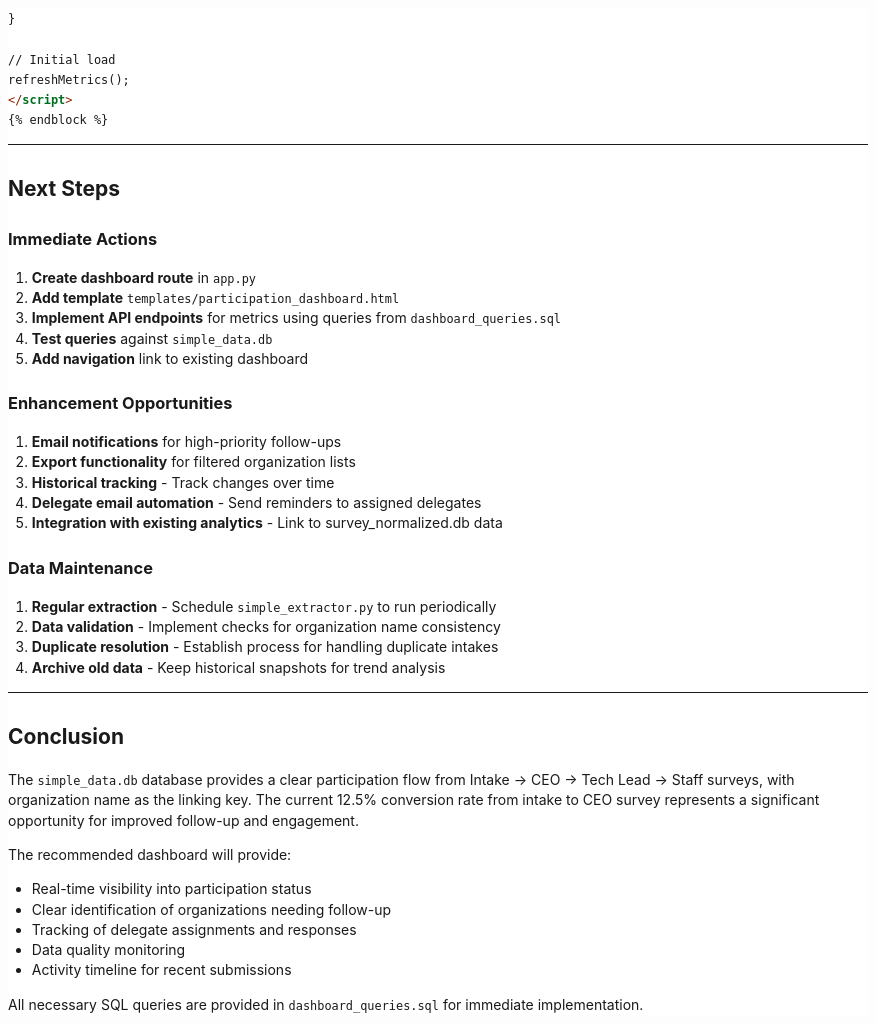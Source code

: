 ```html
}

// Initial load
refreshMetrics();
</script>
{% endblock %}
```

---

## Next Steps

### Immediate Actions

1. **Create dashboard route** in `app.py`
2. **Add template** `templates/participation_dashboard.html`
3. **Implement API endpoints** for metrics using queries from `dashboard_queries.sql`
4. **Test queries** against `simple_data.db`
5. **Add navigation** link to existing dashboard

### Enhancement Opportunities

1. **Email notifications** for high-priority follow-ups
2. **Export functionality** for filtered organization lists
3. **Historical tracking** - Track changes over time
4. **Delegate email automation** - Send reminders to assigned delegates
5. **Integration with existing analytics** - Link to survey_normalized.db data

### Data Maintenance

1. **Regular extraction** - Schedule `simple_extractor.py` to run periodically
2. **Data validation** - Implement checks for organization name consistency
3. **Duplicate resolution** - Establish process for handling duplicate intakes
4. **Archive old data** - Keep historical snapshots for trend analysis

---

## Conclusion

The `simple_data.db` database provides a clear participation flow from Intake → CEO → Tech Lead → Staff surveys, with organization name as the linking key. The current 12.5% conversion rate from intake to CEO survey represents a significant opportunity for improved follow-up and engagement.

The recommended dashboard will provide:
- Real-time visibility into participation status
- Clear identification of organizations needing follow-up
- Tracking of delegate assignments and responses
- Data quality monitoring
- Activity timeline for recent submissions

All necessary SQL queries are provided in `dashboard_queries.sql` for immediate implementation.
